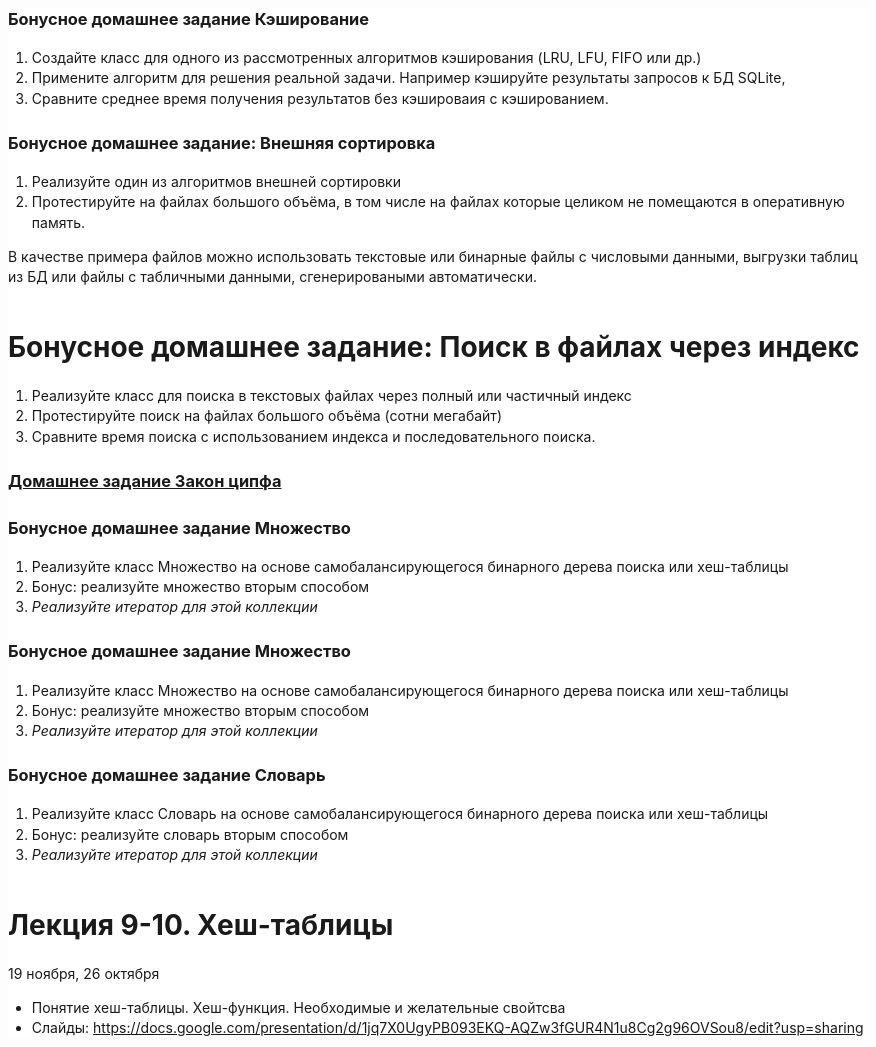 
### Бонусное домашнее задание Кэширование
1. Создайте класс для одного из рассмотренных алгоритмов кэширования (LRU, LFU, FIFO или др.)
2. Примените алгоритм для решения реальной задачи. Например кэшируйте результаты запросов к БД SQLite, 
3. Сравните среднее время получения результатов без кэшироваия с кэшированием.


### Бонусное домашнее задание: Внешняя сортировка
1. Реализуйте один из алгоритмов внешней сортировки
2. Протестируйте на файлах большого объёма, в том числе на файлах которые целиком не помещаются в  оперативную память.

В качестве примера файлов можно использовать текстовые или бинарные файлы с числовыми данными, выгрузки таблиц из БД или файлы с табличными данными, сгенерироваными автоматически.

# Бонусное домашнее задание: Поиск в файлах через индекс
1. Реализуйте класс для поиска в текстовых файлах через полный или частичный индекс
2. Протестируйте поиск на файлах большого объёма (сотни мегабайт)
3. Сравните время поиска с использованием индекса и последовательного поиска.



### [Домашнее задание Закон ципфа](../../tasks/zipfs_law.md)


### Бонусное домашнее задание Множество
1. Реализуйте класс Множество на основе самобалансирующегося бинарного дерева поиска или хеш-таблицы
2. Бонус: реализуйте множество вторым способом 
3. *Реализуйте итератор для этой коллекции*

### Бонусное домашнее задание Множество
1. Реализуйте класс Множество на основе самобалансирующегося бинарного дерева поиска или хеш-таблицы
2. Бонус: реализуйте множество вторым способом 
3. *Реализуйте итератор для этой коллекции*

### Бонусное домашнее задание Словарь
1. Реализуйте класс Словарь на основе самобалансирующегося бинарного дерева поиска или хеш-таблицы
2. Бонус: реализуйте словарь вторым способом 
3. *Реализуйте итератор для этой коллекции*

# Лекция 9-10. Хеш-таблицы
19 ноября, 26 октября
- Понятие хеш-таблицы. Хеш-функция. Необходимые и желательные свойтсва
- Слайды: https://docs.google.com/presentation/d/1jq7X0UgyPB093EKQ-AQZw3fGUR4N1u8Cg2g96OVSou8/edit?usp=sharing
